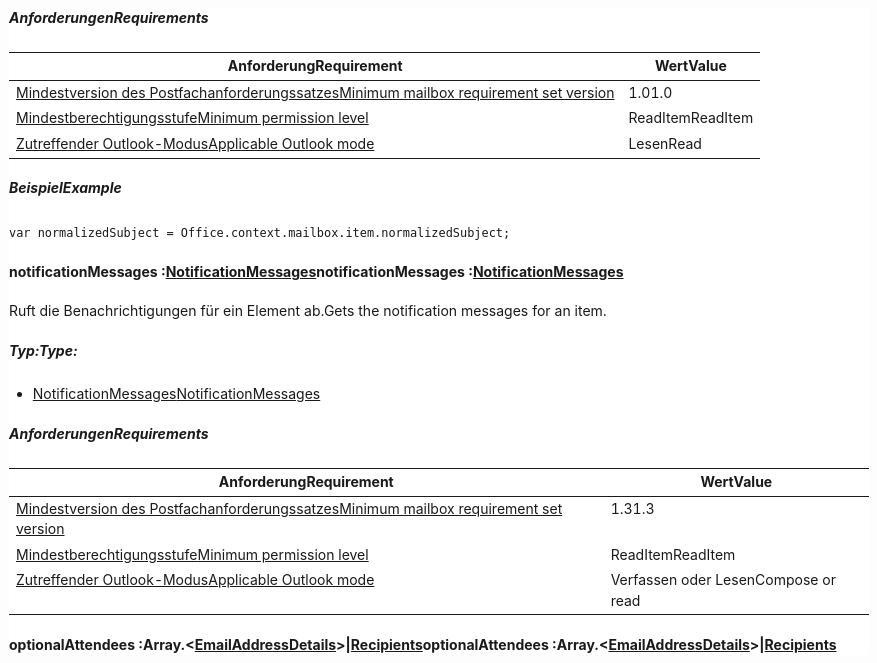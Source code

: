 ##### <a name="requirements"></a><span data-ttu-id="a7c7c-475">Anforderungen</span><span class="sxs-lookup"><span data-stu-id="a7c7c-475">Requirements</span></span>

|<span data-ttu-id="a7c7c-476">Anforderung</span><span class="sxs-lookup"><span data-stu-id="a7c7c-476">Requirement</span></span>|<span data-ttu-id="a7c7c-477">Wert</span><span class="sxs-lookup"><span data-stu-id="a7c7c-477">Value</span></span>|
|---|---|
|[<span data-ttu-id="a7c7c-478">Mindestversion des Postfachanforderungssatzes</span><span class="sxs-lookup"><span data-stu-id="a7c7c-478">Minimum mailbox requirement set version</span></span>](/javascript/office/requirement-sets/outlook-api-requirement-sets)|<span data-ttu-id="a7c7c-479">1.0</span><span class="sxs-lookup"><span data-stu-id="a7c7c-479">1.0</span></span>|
|[<span data-ttu-id="a7c7c-480">Mindestberechtigungsstufe</span><span class="sxs-lookup"><span data-stu-id="a7c7c-480">Minimum permission level</span></span>](https://docs.microsoft.com/outlook/add-ins/understanding-outlook-add-in-permissions)|<span data-ttu-id="a7c7c-481">ReadItem</span><span class="sxs-lookup"><span data-stu-id="a7c7c-481">ReadItem</span></span>|
|[<span data-ttu-id="a7c7c-482">Zutreffender Outlook-Modus</span><span class="sxs-lookup"><span data-stu-id="a7c7c-482">Applicable Outlook mode</span></span>](https://docs.microsoft.com/outlook/add-ins/#extension-points)|<span data-ttu-id="a7c7c-483">Lesen</span><span class="sxs-lookup"><span data-stu-id="a7c7c-483">Read</span></span>|

##### <a name="example"></a><span data-ttu-id="a7c7c-484">Beispiel</span><span class="sxs-lookup"><span data-stu-id="a7c7c-484">Example</span></span>

```
var normalizedSubject = Office.context.mailbox.item.normalizedSubject;
```

####  <a name="notificationmessages-notificationmessagesjavascriptapioutlookofficenotificationmessages"></a><span data-ttu-id="a7c7c-485">notificationMessages :[NotificationMessages](/javascript/api/outlook/office.notificationmessages)</span><span class="sxs-lookup"><span data-stu-id="a7c7c-485">notificationMessages :[NotificationMessages](/javascript/api/outlook/office.notificationmessages)</span></span>

<span data-ttu-id="a7c7c-486">Ruft die Benachrichtigungen für ein Element ab.</span><span class="sxs-lookup"><span data-stu-id="a7c7c-486">Gets the notification messages for an item.</span></span>

##### <a name="type"></a><span data-ttu-id="a7c7c-487">Typ:</span><span class="sxs-lookup"><span data-stu-id="a7c7c-487">Type:</span></span>

*   [<span data-ttu-id="a7c7c-488">NotificationMessages</span><span class="sxs-lookup"><span data-stu-id="a7c7c-488">NotificationMessages</span></span>](/javascript/api/outlook/office.notificationmessages)

##### <a name="requirements"></a><span data-ttu-id="a7c7c-489">Anforderungen</span><span class="sxs-lookup"><span data-stu-id="a7c7c-489">Requirements</span></span>

|<span data-ttu-id="a7c7c-490">Anforderung</span><span class="sxs-lookup"><span data-stu-id="a7c7c-490">Requirement</span></span>|<span data-ttu-id="a7c7c-491">Wert</span><span class="sxs-lookup"><span data-stu-id="a7c7c-491">Value</span></span>|
|---|---|
|[<span data-ttu-id="a7c7c-492">Mindestversion des Postfachanforderungssatzes</span><span class="sxs-lookup"><span data-stu-id="a7c7c-492">Minimum mailbox requirement set version</span></span>](/javascript/office/requirement-sets/outlook-api-requirement-sets)|<span data-ttu-id="a7c7c-493">1.3</span><span class="sxs-lookup"><span data-stu-id="a7c7c-493">1.3</span></span>|
|[<span data-ttu-id="a7c7c-494">Mindestberechtigungsstufe</span><span class="sxs-lookup"><span data-stu-id="a7c7c-494">Minimum permission level</span></span>](https://docs.microsoft.com/outlook/add-ins/understanding-outlook-add-in-permissions)|<span data-ttu-id="a7c7c-495">ReadItem</span><span class="sxs-lookup"><span data-stu-id="a7c7c-495">ReadItem</span></span>|
|[<span data-ttu-id="a7c7c-496">Zutreffender Outlook-Modus</span><span class="sxs-lookup"><span data-stu-id="a7c7c-496">Applicable Outlook mode</span></span>](https://docs.microsoft.com/outlook/add-ins/#extension-points)|<span data-ttu-id="a7c7c-497">Verfassen oder Lesen</span><span class="sxs-lookup"><span data-stu-id="a7c7c-497">Compose or read</span></span>|

####  <a name="optionalattendees-arrayemailaddressdetailsjavascriptapioutlookofficeemailaddressdetailsrecipientsjavascriptapioutlookofficerecipients"></a><span data-ttu-id="a7c7c-498">optionalAttendees :Array.<[EmailAddressDetails](/javascript/api/outlook/office.emailaddressdetails)>|[Recipients](/javascript/api/outlook/office.recipients)</span><span class="sxs-lookup"><span data-stu-id="a7c7c-498">optionalAttendees :Array.<[EmailAddressDetails](/javascript/api/outlook/office.emailaddressdetails)>|[Recipients](/javascript/api/outlook/office.recipients)</span></span>
